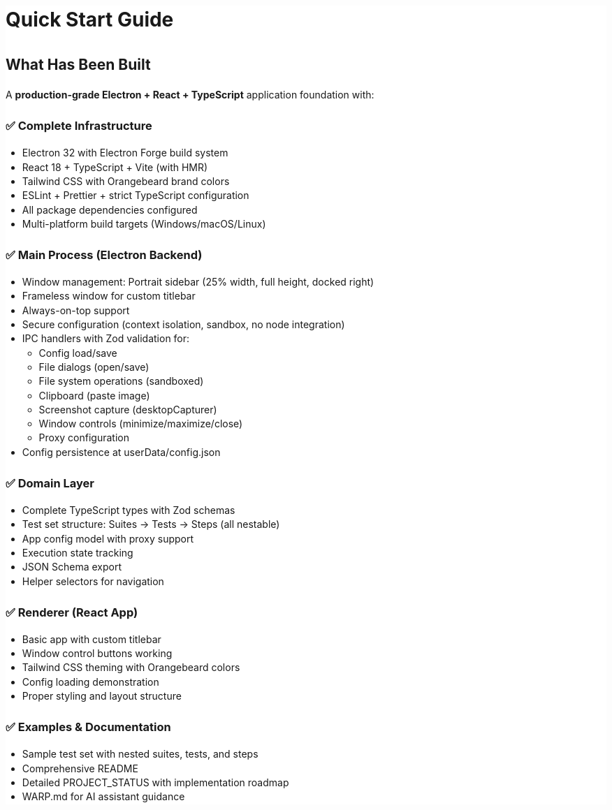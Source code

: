 # Quick Start Guide

## What Has Been Built

A **production-grade Electron + React + TypeScript** application foundation with:

### ✅ Complete Infrastructure
- Electron 32 with Electron Forge build system
- React 18 + TypeScript + Vite (with HMR)
- Tailwind CSS with Orangebeard brand colors
- ESLint + Prettier + strict TypeScript configuration
- All package dependencies configured
- Multi-platform build targets (Windows/macOS/Linux)

### ✅ Main Process (Electron Backend)
- Window management: Portrait sidebar (25% width, full height, docked right)
- Frameless window for custom titlebar
- Always-on-top support
- Secure configuration (context isolation, sandbox, no node integration)
- IPC handlers with Zod validation for:
  - Config load/save
  - File dialogs (open/save)
  - File system operations (sandboxed)
  - Clipboard (paste image)
  - Screenshot capture (desktopCapturer)
  - Window controls (minimize/maximize/close)
  - Proxy configuration
- Config persistence at userData/config.json

### ✅ Domain Layer
- Complete TypeScript types with Zod schemas
- Test set structure: Suites → Tests → Steps (all nestable)
- App config model with proxy support
- Execution state tracking
- JSON Schema export
- Helper selectors for navigation

### ✅ Renderer (React App)
- Basic app with custom titlebar
- Window control buttons working
- Tailwind CSS theming with Orangebeard colors
- Config loading demonstration
- Proper styling and layout structure

### ✅ Examples & Documentation
- Sample test set with nested suites, tests, and steps
- Comprehensive README
- Detailed PROJECT_STATUS with implementation roadmap
- WARP.md for AI assistant guidance
